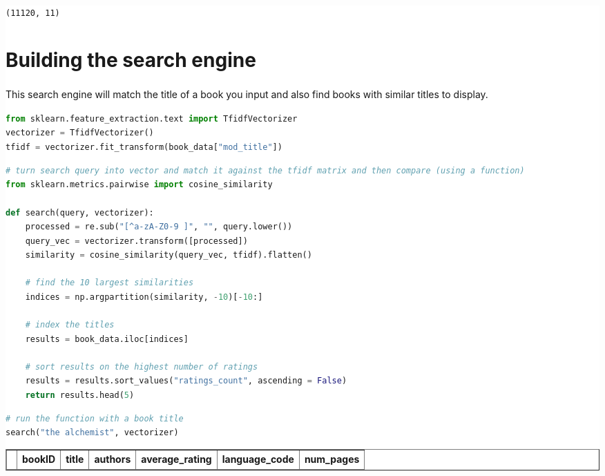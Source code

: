    (11120, 11)



# Building the search engine
This search engine will match the title of a book you input and also find books with similar titles to display. 


```python
from sklearn.feature_extraction.text import TfidfVectorizer
vectorizer = TfidfVectorizer()
tfidf = vectorizer.fit_transform(book_data["mod_title"])
```


```python
# turn search query into vector and match it against the tfidf matrix and then compare (using a function)
from sklearn.metrics.pairwise import cosine_similarity

def search(query, vectorizer):
    processed = re.sub("[^a-zA-Z0-9 ]", "", query.lower())
    query_vec = vectorizer.transform([processed])
    similarity = cosine_similarity(query_vec, tfidf).flatten()

    # find the 10 largest similarities
    indices = np.argpartition(similarity, -10)[-10:]

    # index the titles
    results = book_data.iloc[indices]

    # sort results on the highest number of ratings
    results = results.sort_values("ratings_count", ascending = False)
    return results.head(5)
```


```python
# run the function with a book title
search("the alchemist", vectorizer)
```




<div>
<style scoped>
    .dataframe tbody tr th:only-of-type {
        vertical-align: middle;
    }

    .dataframe tbody tr th {
        vertical-align: top;
    }

    .dataframe thead th {
        text-align: right;
    }
</style>
<table border="1" class="dataframe">
  <thead>
    <tr style="text-align: right;">
      <th></th>
      <th>bookID</th>
      <th>title</th>
      <th>authors</th>
      <th>average_rating</th>
      <th>language_code</th>
      <th>num_pages</th>